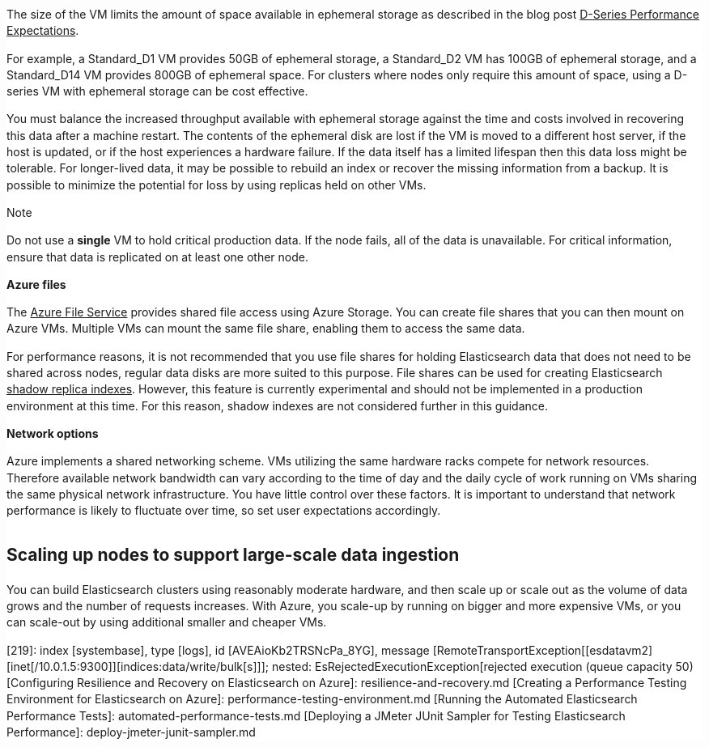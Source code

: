 The size of the VM limits the amount of space available in ephemeral storage as described in the blog post
[D-Series Performance Expectations](https://azure.microsoft.com/blog/d-series-performance-expectations/).

For example, a Standard\_D1 VM provides 50GB of ephemeral storage, a Standard\_D2 VM has 100GB of ephemeral storage, and a Standard\_D14 VM provides 800GB of ephemeral space. For clusters where nodes only require this amount of space, using a D-series VM with ephemeral storage can be cost effective.

You must balance the increased throughput available with ephemeral storage against the time and costs
involved in recovering this data after a machine restart. The contents of the ephemeral disk are lost if
the VM is moved to a different host server, if the host is updated, or if the host experiences a hardware
failure. If the data itself has a limited lifespan then this data loss might be tolerable. For
longer-lived data, it may be possible to rebuild an index or recover the missing information from a
backup. It is possible to minimize the potential for loss by using replicas held on other VMs.

> [!NOTE]
> Do not use a **single** VM to hold critical production data. If the node fails,
> all of the data is unavailable. For critical information, ensure that data is replicated on at least
> one other node.
> 
> 

**Azure files**

The [Azure File Service](http://blogs.msdn.com/b/windowsazurestorage/archive/2014/05/12/introducing-microsoft-azure-file-service.aspx) provides shared file access using Azure Storage. You can create file shares that you can then mount on Azure VMs. Multiple VMs can mount the same file share, enabling them to access the same data.

For performance reasons, it is not recommended that you use file shares for holding Elasticsearch data that does not need to be shared across nodes, regular data disks are more suited to this purpose. File shares can be used for creating Elasticsearch [shadow replica indexes](https://www.elastic.co/guide/en/elasticsearch/reference/current/indices-shadow-replicas.html). However, this feature is currently experimental and should not be implemented in a production environment at this time. For this reason, shadow indexes are not considered further in this guidance.

**Network options**

Azure implements a shared networking scheme. VMs utilizing the same hardware racks compete for network resources. Therefore available network bandwidth can vary according to the time of day and the daily cycle of work running on VMs sharing the same physical network infrastructure. You have little control over these factors. It is important to understand that network performance is likely to fluctuate over time, so set user expectations accordingly.

## Scaling up nodes to support large-scale data ingestion
You can build Elasticsearch clusters using reasonably moderate hardware, and then scale up or scale out
as the volume of data grows and the number of requests increases. With Azure, you scale-up by running on
bigger and more expensive VMs, or you can scale-out by using additional smaller and cheaper VMs. 


[219]: index [systembase], type [logs], id [AVEAioKb2TRSNcPa_8YG], message [RemoteTransportException[[esdatavm2][inet[/10.0.1.5:9300]][indices:data/write/bulk[s]]]; nested: EsRejectedExecutionException[rejected execution (queue capacity 50)
[Configuring Resilience and Recovery on Elasticsearch on Azure]: resilience-and-recovery.md
[Creating a Performance Testing Environment for Elasticsearch on Azure]: performance-testing-environment.md
[Running the Automated Elasticsearch Performance Tests]: automated-performance-tests.md
[Deploying a JMeter JUnit Sampler for Testing Elasticsearch Performance]: deploy-jmeter-junit-sampler.md